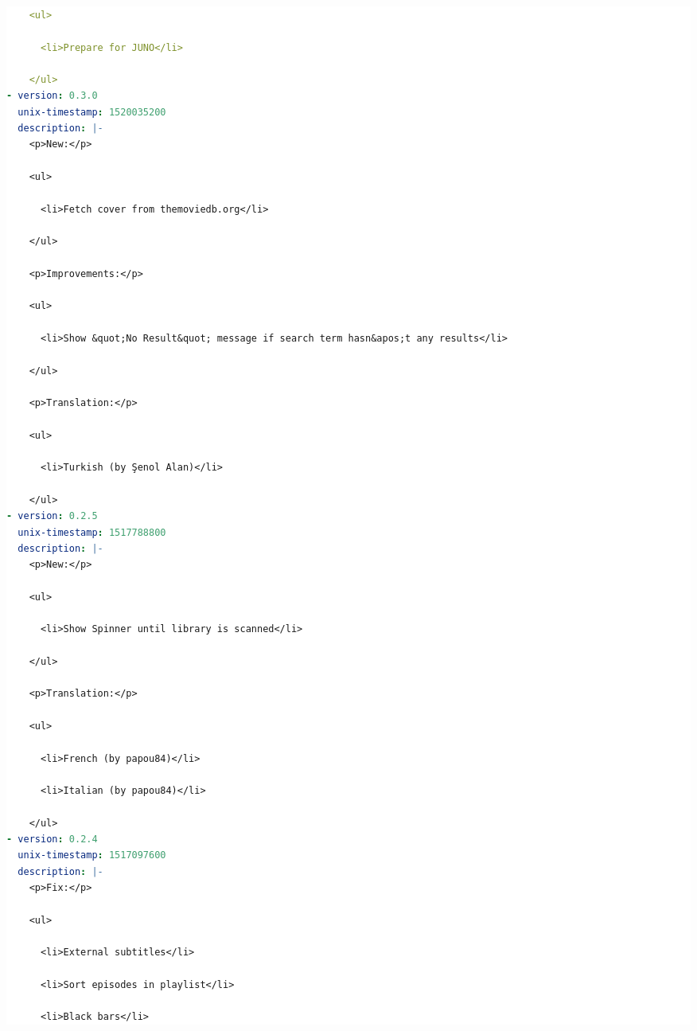 ```yaml
    <ul>

      <li>Prepare for JUNO</li>

    </ul>
- version: 0.3.0
  unix-timestamp: 1520035200
  description: |-
    <p>New:</p>

    <ul>

      <li>Fetch cover from themoviedb.org</li>

    </ul>

    <p>Improvements:</p>

    <ul>

      <li>Show &quot;No Result&quot; message if search term hasn&apos;t any results</li>

    </ul>

    <p>Translation:</p>

    <ul>

      <li>Turkish (by Şenol Alan)</li>

    </ul>
- version: 0.2.5
  unix-timestamp: 1517788800
  description: |-
    <p>New:</p>

    <ul>

      <li>Show Spinner until library is scanned</li>

    </ul>

    <p>Translation:</p>

    <ul>

      <li>French (by papou84)</li>

      <li>Italian (by papou84)</li>

    </ul>
- version: 0.2.4
  unix-timestamp: 1517097600
  description: |-
    <p>Fix:</p>

    <ul>

      <li>External subtitles</li>

      <li>Sort episodes in playlist</li>

      <li>Black bars</li>
```